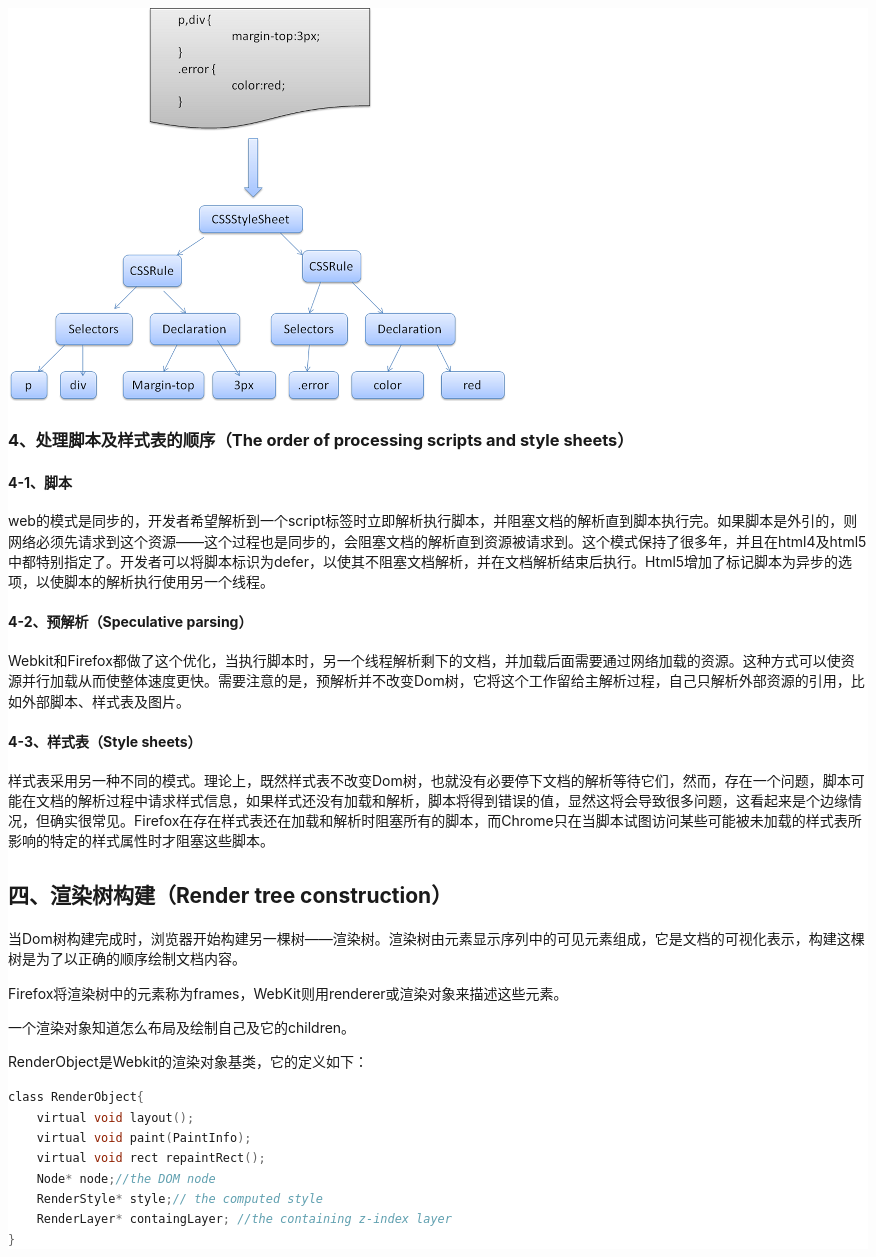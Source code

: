 ![解析css](/asset/images/article/parse-css.png)

### 4、处理脚本及样式表的顺序（The order of processing scripts and style sheets）

#### 4-1、脚本

web的模式是同步的，开发者希望解析到一个script标签时立即解析执行脚本，并阻塞文档的解析直到脚本执行完。如果脚本是外引的，则网络必须先请求到这个资源——这个过程也是同步的，会阻塞文档的解析直到资源被请求到。这个模式保持了很多年，并且在html4及html5中都特别指定了。开发者可以将脚本标识为defer，以使其不阻塞文档解析，并在文档解析结束后执行。Html5增加了标记脚本为异步的选项，以使脚本的解析执行使用另一个线程。

#### 4-2、预解析（Speculative parsing）

Webkit和Firefox都做了这个优化，当执行脚本时，另一个线程解析剩下的文档，并加载后面需要通过网络加载的资源。这种方式可以使资源并行加载从而使整体速度更快。需要注意的是，预解析并不改变Dom树，它将这个工作留给主解析过程，自己只解析外部资源的引用，比如外部脚本、样式表及图片。

#### 4-3、样式表（Style sheets）

样式表采用另一种不同的模式。理论上，既然样式表不改变Dom树，也就没有必要停下文档的解析等待它们，然而，存在一个问题，脚本可能在文档的解析过程中请求样式信息，如果样式还没有加载和解析，脚本将得到错误的值，显然这将会导致很多问题，这看起来是个边缘情况，但确实很常见。Firefox在存在样式表还在加载和解析时阻塞所有的脚本，而Chrome只在当脚本试图访问某些可能被未加载的样式表所影响的特定的样式属性时才阻塞这些脚本。

## 四、渲染树构建（Render tree construction）

当Dom树构建完成时，浏览器开始构建另一棵树——渲染树。渲染树由元素显示序列中的可见元素组成，它是文档的可视化表示，构建这棵树是为了以正确的顺序绘制文档内容。

Firefox将渲染树中的元素称为frames，WebKit则用renderer或渲染对象来描述这些元素。

一个渲染对象知道怎么布局及绘制自己及它的children。

RenderObject是Webkit的渲染对象基类，它的定义如下：

```C
class RenderObject{
	virtual void layout();
	virtual void paint(PaintInfo);
	virtual void rect repaintRect();
	Node* node;//the DOM node
	RenderStyle* style;// the computed style
	RenderLayer* containgLayer; //the containing z-index layer
}
```
